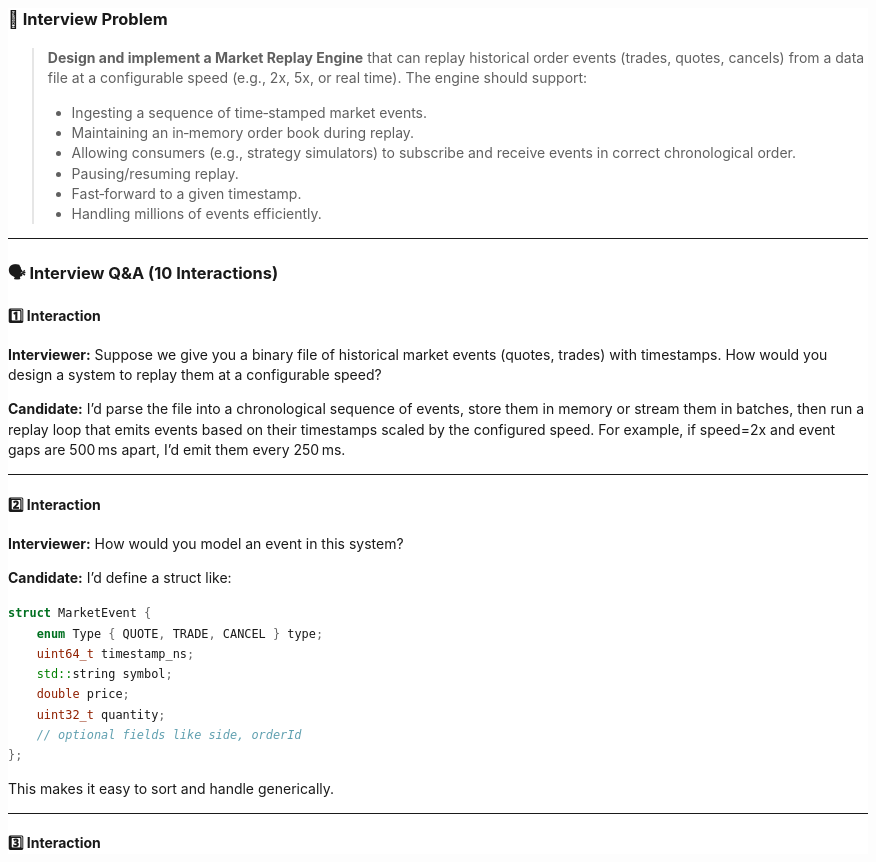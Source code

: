 ### 🎯 **Interview Problem**

> **Design and implement a Market Replay Engine** that can replay historical order events (trades, quotes, cancels) from a data file at a configurable speed (e.g., 2x, 5x, or real time). The engine should support:
>
> * Ingesting a sequence of time‑stamped market events.
> * Maintaining an in‑memory order book during replay.
> * Allowing consumers (e.g., strategy simulators) to subscribe and receive events in correct chronological order.
> * Pausing/resuming replay.
> * Fast‑forward to a given timestamp.
> * Handling millions of events efficiently.

---

### 🗣 **Interview Q\&A (10 Interactions)**

#### **1️⃣ Interaction**

**Interviewer:**
Suppose we give you a binary file of historical market events (quotes, trades) with timestamps. How would you design a system to replay them at a configurable speed?

**Candidate:**
I’d parse the file into a chronological sequence of events, store them in memory or stream them in batches, then run a replay loop that emits events based on their timestamps scaled by the configured speed. For example, if speed=2x and event gaps are 500 ms apart, I’d emit them every 250 ms.

---

#### **2️⃣ Interaction**

**Interviewer:**
How would you model an event in this system?

**Candidate:**
I’d define a struct like:

```cpp
struct MarketEvent {
    enum Type { QUOTE, TRADE, CANCEL } type;
    uint64_t timestamp_ns;
    std::string symbol;
    double price;
    uint32_t quantity;
    // optional fields like side, orderId
};
```

This makes it easy to sort and handle generically.

---

#### **3️⃣ Interaction**

